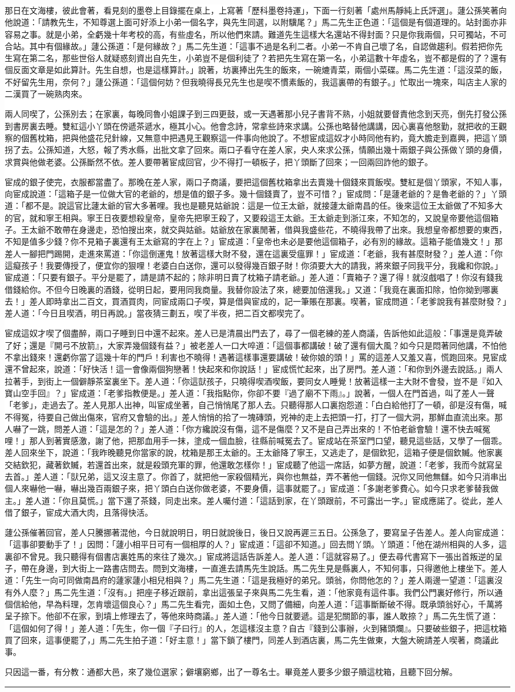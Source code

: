 那日在文海樓，彼此會著，看見刻的墨卷上目錄擺在桌上，上寫著「歷科墨卷持運」，下面一行刻著「處州馬靜純上氏評選」。蘧公孫笑著向他說道：「請教先生，不知尊選上面可好添上小弟一個名字，與先生同選，以附驥尾？」馬二先生正色道：「這個是有個道理的。站封面亦非容易之事。就是小弟，全虧幾十年考校的高，有些虛名，所以他們來請。難道先生這樣大名還站不得封面？只是你我兩個，只可獨站，不可合站。其中有個緣故。」蘧公孫道：「是何緣故？」馬二先生道：「這事不過是名利二者。小弟一不肯自己壞了名，自認做趨利。假若把你先生寫在第二名，那些世俗人就疑惑刻資出自先生，小弟豈不是個利徒了？若把先生寫在第一名，小弟這數十年虛名，豈不都是假的了？還有個反面文章是如此算計。先生自想，也是這樣算計。」說著，坊裏捧出先生的飯來，一碗熝青菜，兩個小菜碟。馬二先生道：「這沒菜的飯，不好留先生用，奈何？」蘧公孫道：「這個何妨？但我曉得長兄先生也是喫不慣素飯的，我這裏帶的有銀子。」忙取出一塊來，叫店主人家的二漢買了一碗熟肉來。

兩人同喫了，公孫別去；在家裏，每晚同魯小姐課子到三四更鼓，或一天遇著那小兒子書背不熟，小姐就要督責他念到天亮，倒先打發公孫到書房裏去睡。雙紅這小丫頭在傍遞茶遞水，極其小心。他會念詩，常拿些詩來求講。公孫也略替他講講，因心裏喜他慇勤，就把收的王觀察的個舊枕箱，把與他盛花兒針線，又無意中把遇見王觀察這一件事向他說了。不想宦成這奴才小時同他有約，竟大膽走到嘉興，把這丫頭拐了去。公孫知道，大怒，報了秀水縣，出批文拿了回來。兩口子看守在差人家，央人來求公孫，情願出幾十兩銀子與公孫做丫頭的身價，求賞與他做老婆。公孫斷然不依。差人要帶著宦成回官，少不得打一頓板子，把丫頭斷了回來；一回兩回詐他的銀子。

宦成的銀子使完，衣服都當盡了。那晚在差人家，兩口子商議，要把這個舊枕箱拿出去賣幾十個錢來買飯喫。雙紅是個丫頭家，不知人事，向宦成說道：「這箱子是一位做大官的老爺的，想是值的銀子多。幾十個錢賣了，豈不可惜？」宦成問：「是蘧老爺的？是魯老爺的？」丫頭道：「都不是。說這官比蘧太爺的官大多著哩。我也是聽見姑爺說：這是一位王太爺，就接蘧太爺南昌的任。後來這位王太爺做了不知多大的官，就和寧王相與。寧王日夜要想殺皇帝，皇帝先把寧王殺了，又要殺這王太爺。王太爺走到浙江來，不知怎的，又說皇帝要他這個箱子。王太爺不敢帶在身邊走，恐怕搜出來，就交與姑爺。姑爺放在家裏閒著，借與我盛些花，不曉得我帶了出來。我想皇帝都想要的東西，不知是值多少錢？你不見箱子裏還有王太爺寫的字在上？」宦成道：「皇帝也未必是要他這個箱子，必有別的緣故。這箱子能值幾文！」那差人一腳把門踢開，走進來罵道：「你這倒運鬼！放著這樣大財不發，還在這裏受瘟罪！」宦成道：「老爺，我有甚麼財發？」差人道：「你這癡孩子！我要傳授了，便宜你的狠哩！老婆白白送你，還可以發得幾百銀子財！你須要大大的請我，將來銀子同我平分，我纔和你說。」宦成道：「只要有銀子。平分是罷了，請是請不起的；除非明日賣了枕箱子請老爺。」差人道：「賣箱子？還了得！就沒戲唱了！你沒有錢我借錢給你。不但今日晚裏的酒錢，從明日起，要用同我商量。我替你設法了來，總要加倍還我。」又道：「我竟在裏面扣除，怕你拗到哪裏去！」差人即時拿出二百文，買酒買肉，同宦成兩口子喫，算是借與宦成的，記一筆賬在那裏。喫著，宦成問道：「老爹說我有甚麼財發？」差人道：「今日且喫酒，明日再說。」當夜猜三劃五，喫了半夜，把二百文都喫完了。

宦成這奴才喫了個盡醉，兩口子睡到日中還不起來。差人已是清晨出門去了，尋了一個老練的差人商議，告訴他如此這般：「事還是竟弄破了好；還是『開弓不放箭』，大家弄幾個錢有益？」被老差人一口大啐道：「這個事都講破！破了還有個大風？如今只是悶著同他講，不怕他不拿出錢來！還虧你當了這幾十年的門戶！利害也不曉得！遇著這樣事還要講破！破你娘的頭！」罵的這差人又羞又喜，慌跑回來。見宦成還不曾起來，說道：「好快活！這一會像兩個狗戀著！快起來和你說話！」宦成慌忙起來，出了房門。差人道：「和你到外邊去說話。」兩人拉著手，到街上一個僻靜茶室裏坐下。差人道：「你這獃孩子，只曉得喫酒喫飯，要同女人睡覺！放著這樣一主大財不會發，豈不是『如入寶山空手回』？」宦成道：「老爹指教便是。」差人道：「我指點你，你卻不要『過了廟不下雨』。」說著，一個人在門首過，叫了差人一聲「老爹」，走過去了。差人見那人出神，叫宦成坐著，自己悄悄尾了那人去。只聽得那人口裏抱怨道：「白白給他打了一頓，卻是沒有傷，喊不得冤，待要自己做出傷來，官府又會驗的出。」差人悄悄的拾了一塊磚頭，兇神的走上去把頭一打，打了一個大洞，那鮮血直流出來。那人嚇了一跳，問差人道：「這是怎的？」差人道：「你方纔說沒有傷，這不是傷麼？又不是自己弄出來的！不怕老爺會驗！還不快去喊冤哩！」那人到著實感激，謝了他，把那血用手一抹，塗成一個血臉，往縣前喊冤去了。宦成站在茶室門口望，聽見這些話，又學了一個乖。差人回來坐下，說道：「我昨晚聽見你當家的說，枕箱是那王太爺的。王太爺降了寧王，又逃走了，是個欽犯，這箱子便是個欽贓。他家裏交結欽犯，藏著欽贓，若還首出來，就是殺頭充軍的罪，他還敢怎樣你！」宦成聽了他這一席話，如夢方醒，說道：「老爹，我而今就寫呈去首。」差人道：「獃兄弟，這又沒主意了。你首了，就把他一家殺個精光，與你也無益，弄不著他一個錢。況你又同他無讎。如今只消串出個人來嚇他一嚇，嚇出幾百兩銀子來，把丫頭白白送你做老婆，不要身價，這事就罷了。」宦成道：「多謝老爹費心。如今只求老爹替我做主。」差人道：「你且莫慌。」當下還了茶錢，同走出來。差人囑付道：「這話到家，在丫頭跟前，不可露出一字。」宦成應諾了。從此，差人借了銀子，宦成大酒大肉，且落得快活。

蘧公孫催著回官，差人只騰挪著混他，今日就說明日，明日就說後日，後日又說再遲三五日。公孫急了，要寫呈子告差人。差人向宦成道：「這事卻要動手了！」因問：「蘧小相平日可有一個相厚的人？」宦成道：「這卻不知道。」回去問丫頭。丫頭道：「他在湖州相與的人多，這裏卻不曾見。我只聽得有個書店裏姓馬的來往了幾次。」宦成將這話告訴差人。差人道：「這就容易了。」便去尋代書寫下一張出首叛逆的呈子，帶在身邊，到大街上一路書店問去。問到文海樓，一直進去請馬先生說話。馬二先生見是縣裏人，不知何事，只得邀他上樓坐下。差人道：「先生一向可同做南昌府的蘧家蘧小相兒相與？」馬二先生道：「這是我極好的弟兄。頭翁，你問他怎的？」差人兩邊一望道：「這裏沒有外人麼？」馬二先生道：「沒有。」把座子移近跟前，拿出這張呈子來與馬二先生看，道：「他家竟有這件事。我們公門裏好修行，所以通個信給他，早為料理，怎肯壞這個良心？」馬二先生看完，面如土色，又問了備細，向差人道：「這事斷斷破不得。既承頭翁好心，千萬將呈子捺下。他卻不在家，到墳上修理去了，等他來時商議。」差人道：「他今日就要遞。這是犯關節的事，誰人敢捺？」馬二先生慌了道：「這個如何了得！」差人道：「先生，你一個『子曰行』的人，怎這樣沒主意？自古『錢到公事辦，火到豬頭爛』。只要破些銀子，把這枕箱買了回來，這事便罷了，」馬二先生拍子道：「好主意！」當下鎖了樓門，同差人到酒店裏，馬二先生做東，大盤大碗請差人喫著，商議此事。

只因這一番，有分教：通都大邑，來了幾位選家；僻壤窮鄉，出了一尊名士。畢竟差人要多少銀子贖這枕箱，且聽下回分解。

* * *

